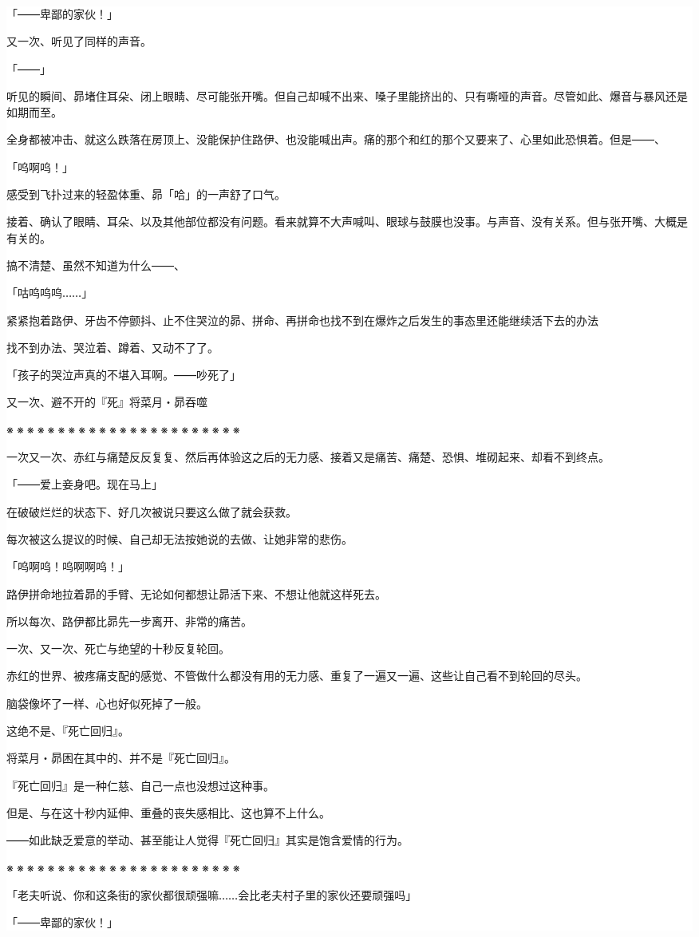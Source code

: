「——卑鄙的家伙！」

又一次、听见了同样的声音。

「——」

听见的瞬间、昴堵住耳朵、闭上眼睛、尽可能张开嘴。但自己却喊不出来、嗓子里能挤出的、只有嘶哑的声音。尽管如此、爆音与暴风还是如期而至。

全身都被冲击、就这么跌落在房顶上、没能保护住路伊、也没能喊出声。痛的那个和红的那个又要来了、心里如此恐惧着。但是——、

「呜啊呜！」

感受到飞扑过来的轻盈体重、昴「哈」的一声舒了口气。

接着、确认了眼睛、耳朵、以及其他部位都没有问题。看来就算不大声喊叫、眼球与鼓膜也没事。与声音、没有关系。但与张开嘴、大概是有关的。

搞不清楚、虽然不知道为什么——、

「咕呜呜呜……」

紧紧抱着路伊、牙齿不停颤抖、止不住哭泣的昴、拼命、再拼命也找不到在爆炸之后发生的事态里还能继续活下去的办法

找不到办法、哭泣着、蹲着、又动不了了。

「孩子的哭泣声真的不堪入耳啊。——吵死了」

又一次、避不开的『死』将菜月・昴吞噬

※ ※ ※ ※ ※ ※ ※ ※ ※ ※ ※ ※ ※ ※ ※ ※ ※ ※ ※ ※ ※ ※ ※

一次又一次、赤红与痛楚反反复复、然后再体验这之后的无力感、接着又是痛苦、痛楚、恐惧、堆砌起来、却看不到终点。

「——爱上妾身吧。现在马上」

在破破烂烂的状态下、好几次被说只要这么做了就会获救。

每次被这么提议的时候、自己却无法按她说的去做、让她非常的悲伤。

「呜啊呜！呜啊啊呜！」

路伊拼命地拉着昴的手臂、无论如何都想让昴活下来、不想让他就这样死去。

所以每次、路伊都比昴先一步离开、非常的痛苦。

一次、又一次、死亡与绝望的十秒反复轮回。

赤红的世界、被疼痛支配的感觉、不管做什么都没有用的无力感、重复了一遍又一遍、这些让自己看不到轮回的尽头。

脑袋像坏了一样、心也好似死掉了一般。

这绝不是、『死亡回归』。

将菜月・昴困在其中的、并不是『死亡回归』。

『死亡回归』是一种仁慈、自己一点也没想过这种事。

但是、与在这十秒内延伸、重叠的丧失感相比、这也算不上什么。

——如此缺乏爱意的举动、甚至能让人觉得『死亡回归』其实是饱含爱情的行为。

※ ※ ※ ※ ※ ※ ※ ※ ※ ※ ※ ※ ※ ※ ※ ※ ※ ※ ※ ※ ※ ※ ※

「老夫听说、你和这条街的家伙都很顽强嘛……会比老夫村子里的家伙还要顽强吗」

「——卑鄙的家伙！」

